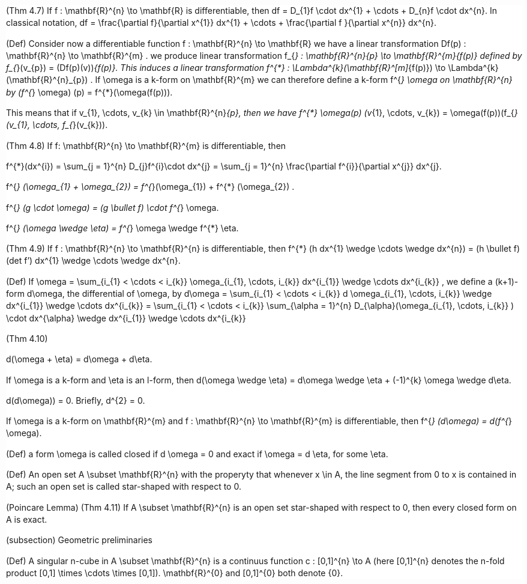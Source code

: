 (Thm 4.7) If f : \mathbf{R}^{n} \to \mathbf{R} is differentiable, then df = D_{1}f \cdot dx^{1} + \cdots + D_{n}f \cdot dx^{n}. In classical notation, df = \frac{\partial f}{\partial x^{1}} dx^{1} + \cdots + \frac{\partial f }{\partial x^{n}} dx^{n}.

(Def) Consider now a differentiable function f : \mathbf{R}^{n} \to \mathbf{R} we have a linear transformation Df(p) : \mathbf{R}^{n} \to \mathbf{R}^{m} . we produce linear transformation f_{*} : \mathbf{R}^{n}_{p} \to \mathbf{R}^{m}_{f(p)} defined by f_{*}(v_{p}) = (Df(p)(v))_{f(p)}. This induces a linear transformation f^{*} : \Lambda^{k}(\mathbf{R}^[m]_{f(p)}) \to \Lambda^{k}(\mathbf{R}^{n}_{p}) . If \omega is a k-form on \mathbf{R}^{m} we can therefore define a k-form f^{*} \omega on \mathbf{R}^{n} by (f^{*} \omega) (p) = f^{*}(\omega(f(p))).

This means that if v_{1}, \cdots, v_{k} \in \mathbf{R}^{n}_{p}, then we have f^{*} \omega(p) (v_{1}, \cdots, v_{k}) = \omega(f(p))(f_{*}(v_{1}, \cdots, f_{*}(v_{k})). 

(Thm 4.8) If f: \mathbf{R}^{n} \to \mathbf{R}^{m} is differentiable, then

f^{*}(dx^{i}) = \sum_{j = 1}^{n} D_{j}f^{i}\cdot dx^{j} = \sum_{j = 1}^{n} \frac{\partial f^{i}}{\partial x^{j}} dx^{j}.

f^{*} (\omega_{1} + \omega_{2}) = f^{*}(\omega_{1}) + f^{*} (\omega_{2}) .

f^{*} (g \cdot \omega) = (g \bullet f) \cdot f^{*} \omega.

f^{*} (\omega \wedge \eta) = f^{*} \omega \wedge f^{*} \eta.

(Thm 4.9) If f : \mathbf{R}^{n} \to \mathbf{R}^{n} is differentiable, then f^{*} (h dx^{1} \wedge \cdots \wedge dx^{n}) = (h \bullet f)(det f’) dx^{1} \wedge \cdots \wedge dx^{n}.

(Def) If  \omega = \sum_{i_{1} < \cdots < i_{k}} \omega_{i_{1}, \cdots, i_{k}} dx^{i_{1}} \wedge \cdots dx^{i_{k}} , we define a (k+1)-form d\omega, the differential of \omega, by d\omega = \sum_{i_{1} < \cdots < i_{k}} d \omega_{i_{1}, \cdots, i_{k}} \wedge dx^{i_{1}} \wedge \cdots dx^{i_{k}} = \sum_{i_{1} < \cdots < i_{k}} \sum_{\alpha = 1}^{n} D_{\alpha}(\omega_{i_{1}, \cdots, i_{k}} ) \cdot dx^{\alpha} \wedge dx^{i_{1}} \wedge \cdots dx^{i_{k}}

(Thm 4.10) 

d(\omega + \eta) = d\omega + d\eta.

If \omega is a k-form and \eta is an l-form, then d(\omega \wedge \eta) = d\omega \wedge \eta + (-1)^{k} \omega \wedge d\eta.

d(d\omega)) = 0. Briefly, d^{2} = 0.

If \omega is a k-form on \mathbf{R}^{m} and f : \mathbf{R}^{n} \to \mathbf{R}^{m} is differentiable, then f^{*} (d\omega) = d(f^{*} \omega).

(Def) a form \omega is called closed if d \omega = 0 and exact if \omega = d \eta, for some \eta.

(Def) An open set A \subset \mathbf{R}^{n} with the properyty that whenever x \in A, the line segment from 0 to x is contained in A; such an open set is called star-shaped with respect to 0.

(Poincare Lemma) (Thm 4.11) If A \subset \mathbf{R}^{n} is an open set star-shaped with respect to 0, then every closed form on A is exact.

(subsection) Geometric preliminaries

(Def) A singular n-cube in A \subset \mathbf{R}^{n} is a continuus function c : [0,1]^{n} \to A (here [0,1]^{n} denotes the n-fold product [0,1] \times \cdots \times [0,1]). \mathbf{R}^{0} and [0,1]^{0} both denote {0}.
